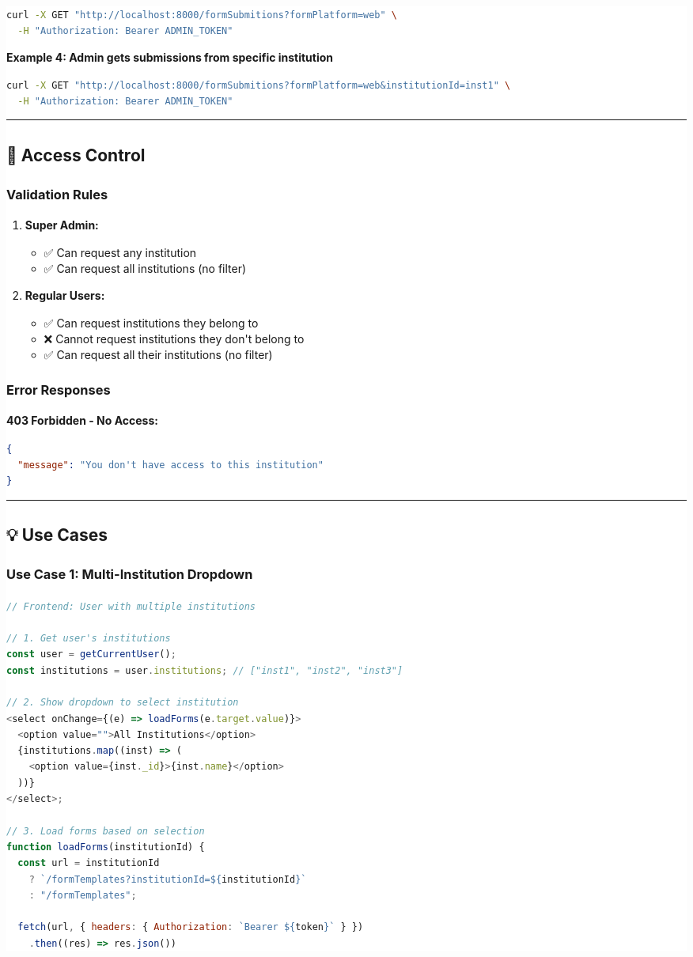 ```bash
curl -X GET "http://localhost:8000/formSubmitions?formPlatform=web" \
  -H "Authorization: Bearer ADMIN_TOKEN"
```

**Example 4: Admin gets submissions from specific institution**

```bash
curl -X GET "http://localhost:8000/formSubmitions?formPlatform=web&institutionId=inst1" \
  -H "Authorization: Bearer ADMIN_TOKEN"
```

---

## 🔐 **Access Control**

### Validation Rules

1. **Super Admin:**

   - ✅ Can request any institution
   - ✅ Can request all institutions (no filter)

2. **Regular Users:**
   - ✅ Can request institutions they belong to
   - ❌ Cannot request institutions they don't belong to
   - ✅ Can request all their institutions (no filter)

### Error Responses

**403 Forbidden - No Access:**

```json
{
  "message": "You don't have access to this institution"
}
```

---

## 💡 **Use Cases**

### Use Case 1: Multi-Institution Dropdown

```javascript
// Frontend: User with multiple institutions

// 1. Get user's institutions
const user = getCurrentUser();
const institutions = user.institutions; // ["inst1", "inst2", "inst3"]

// 2. Show dropdown to select institution
<select onChange={(e) => loadForms(e.target.value)}>
  <option value="">All Institutions</option>
  {institutions.map((inst) => (
    <option value={inst._id}>{inst.name}</option>
  ))}
</select>;

// 3. Load forms based on selection
function loadForms(institutionId) {
  const url = institutionId
    ? `/formTemplates?institutionId=${institutionId}`
    : "/formTemplates";

  fetch(url, { headers: { Authorization: `Bearer ${token}` } })
    .then((res) => res.json())
```